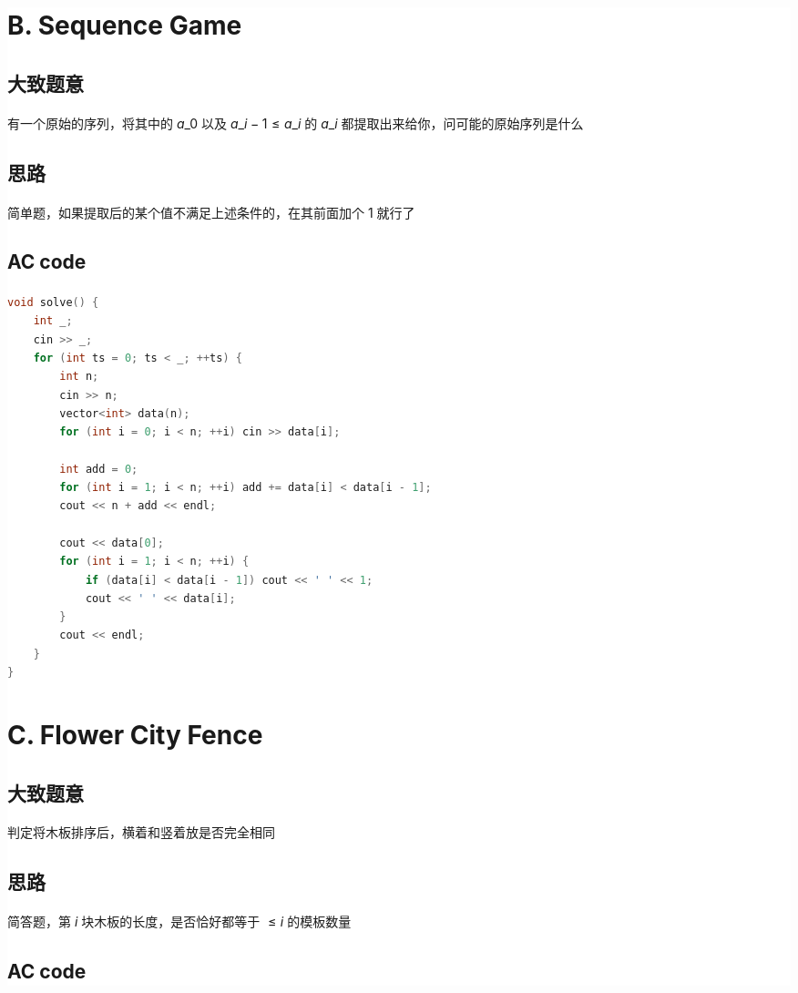 # B. Sequence Game

## 大致题意

有一个原始的序列，将其中的 $a\_0$ 以及 $a\_{i - 1} \leq a\_i$ 的 $a\_i$ 都提取出来给你，问可能的原始序列是什么

## 思路

简单题，如果提取后的某个值不满足上述条件的，在其前面加个 $1$ 就行了

## AC code

```cpp
void solve() {
    int _;
    cin >> _;
    for (int ts = 0; ts < _; ++ts) {
        int n;
        cin >> n;
        vector<int> data(n);
        for (int i = 0; i < n; ++i) cin >> data[i];
 
        int add = 0;
        for (int i = 1; i < n; ++i) add += data[i] < data[i - 1];
        cout << n + add << endl;
 
        cout << data[0];
        for (int i = 1; i < n; ++i) {
            if (data[i] < data[i - 1]) cout << ' ' << 1;
            cout << ' ' << data[i];
        }
        cout << endl;
    }
}
```

# C. Flower City Fence

## 大致题意

判定将木板排序后，横着和竖着放是否完全相同

## 思路

简答题，第 $i$ 块木板的长度，是否恰好都等于 $\leq i$ 的模板数量

## AC code
